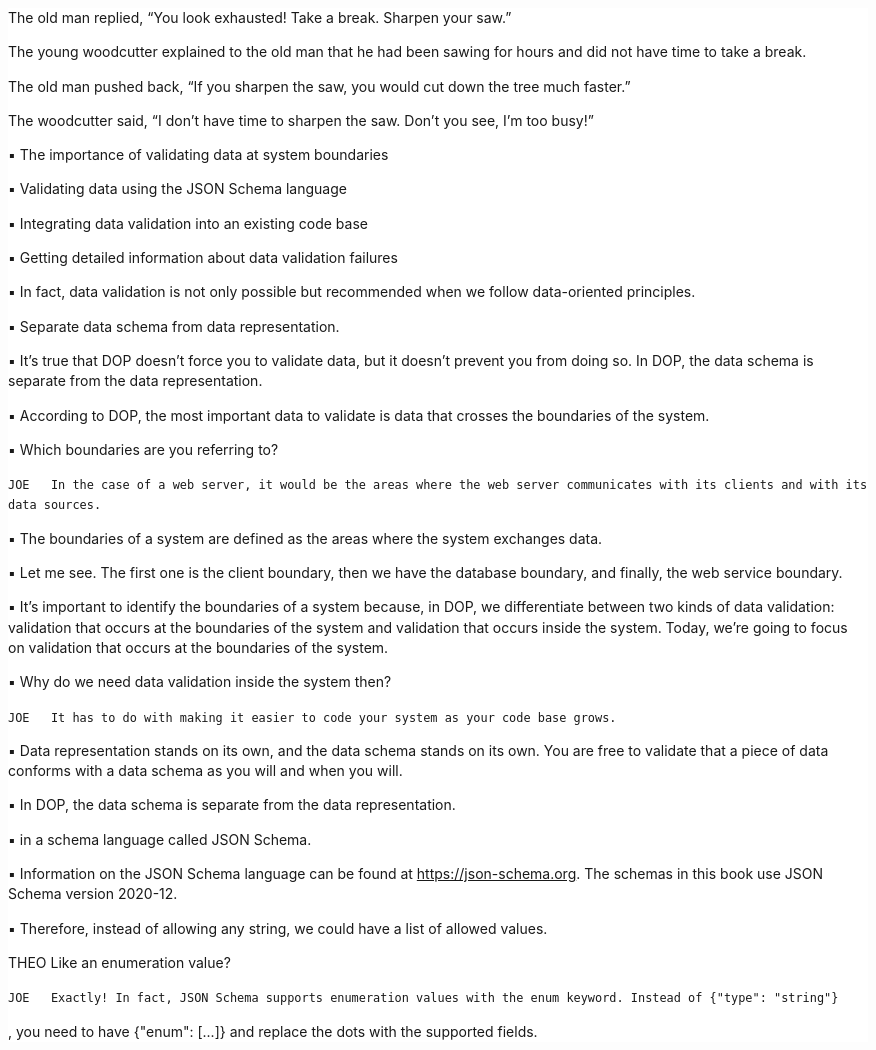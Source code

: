 The old man replied, “You look exhausted! Take a break. Sharpen your saw.”

The young woodcutter explained to the old man that he had been sawing for hours and did not have time to take a break.

The old man pushed back, “If you sharpen the saw, you would cut down the tree much faster.”

The woodcutter said, “I don’t have time to sharpen the saw. Don’t you see, I’m too busy!”

▪ The importance of validating data at system boundaries

▪ Validating data using the JSON Schema language

▪ Integrating data validation into an existing code base

▪ Getting detailed information about data validation failures

▪ In fact, data validation is not only possible but recommended when we follow data-oriented principles.

▪ Separate data schema from data representation.

▪ It’s true that DOP doesn’t force you to validate data, but it doesn’t prevent you from doing so. In DOP, the data schema is separate from the data representation.

▪ According to DOP, the most important data to validate is data that crosses the boundaries of the system.

▪ Which boundaries are you referring to?

    JOE   In the case of a web server, it would be the areas where the web server communicates with its clients and with its data sources.

▪ The boundaries of a system are defined as the areas where the system exchanges data.

▪ Let me see. The first one is the client boundary, then we have the database boundary, and finally, the web service boundary.

▪ It’s important to identify the boundaries of a system because, in DOP, we differentiate between two kinds of data validation: validation that occurs at the boundaries of the system and validation that occurs inside the system. Today, we’re going to focus on validation that occurs at the boundaries of the system.

▪ Why do we need data validation inside the system then?

    JOE   It has to do with making it easier to code your system as your code base grows.

▪ Data representation stands on its own, and the data schema stands on its own. You are free to validate that a piece of data conforms with a data schema as you will and when you will.

▪ In DOP, the data schema is separate from the data representation.

▪ in a schema language called JSON Schema.

▪ Information on the JSON Schema language can be found at https://json-schema.org. The schemas in this book use JSON Schema version 2020-12.

▪ Therefore, instead of allowing any string, we could have a list of allowed values.

  THEO   Like an enumeration value?

    JOE   Exactly! In fact, JSON Schema supports enumeration values with the enum keyword. Instead of {"type": "string"}
, you need to have {"enum": [...]}
and replace the dots with the supported fields.

